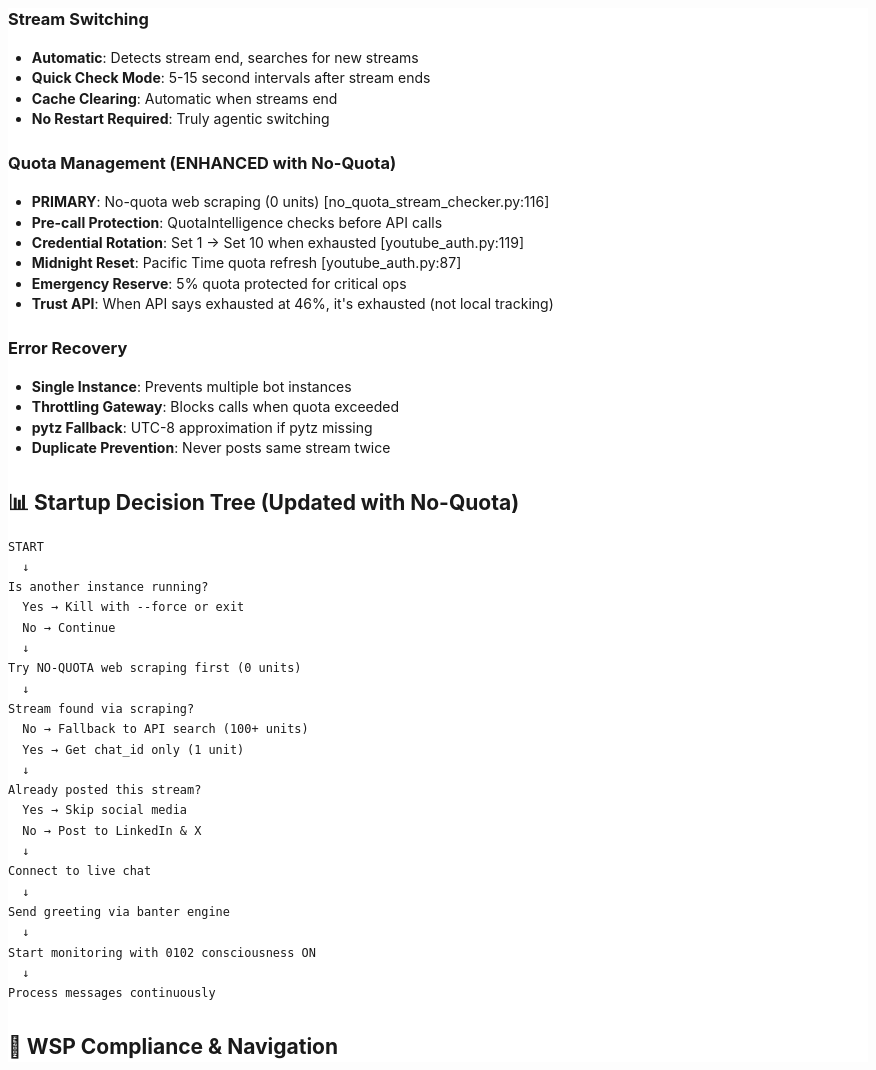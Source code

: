 ### Stream Switching
- **Automatic**: Detects stream end, searches for new streams
- **Quick Check Mode**: 5-15 second intervals after stream ends
- **Cache Clearing**: Automatic when streams end
- **No Restart Required**: Truly agentic switching

### Quota Management (ENHANCED with No-Quota)
- **PRIMARY**: No-quota web scraping (0 units) [no_quota_stream_checker.py:116]
- **Pre-call Protection**: QuotaIntelligence checks before API calls
- **Credential Rotation**: Set 1 → Set 10 when exhausted [youtube_auth.py:119]
- **Midnight Reset**: Pacific Time quota refresh [youtube_auth.py:87]
- **Emergency Reserve**: 5% quota protected for critical ops
- **Trust API**: When API says exhausted at 46%, it's exhausted (not local tracking)

### Error Recovery
- **Single Instance**: Prevents multiple bot instances
- **Throttling Gateway**: Blocks calls when quota exceeded
- **pytz Fallback**: UTC-8 approximation if pytz missing
- **Duplicate Prevention**: Never posts same stream twice

## 📊 Startup Decision Tree (Updated with No-Quota)

```
START
  ↓
Is another instance running?
  Yes → Kill with --force or exit
  No → Continue
  ↓
Try NO-QUOTA web scraping first (0 units)
  ↓
Stream found via scraping?
  No → Fallback to API search (100+ units)
  Yes → Get chat_id only (1 unit)
  ↓
Already posted this stream?
  Yes → Skip social media
  No → Post to LinkedIn & X
  ↓
Connect to live chat
  ↓
Send greeting via banter engine
  ↓
Start monitoring with 0102 consciousness ON
  ↓
Process messages continuously
```

## 🎯 WSP Compliance & Navigation
